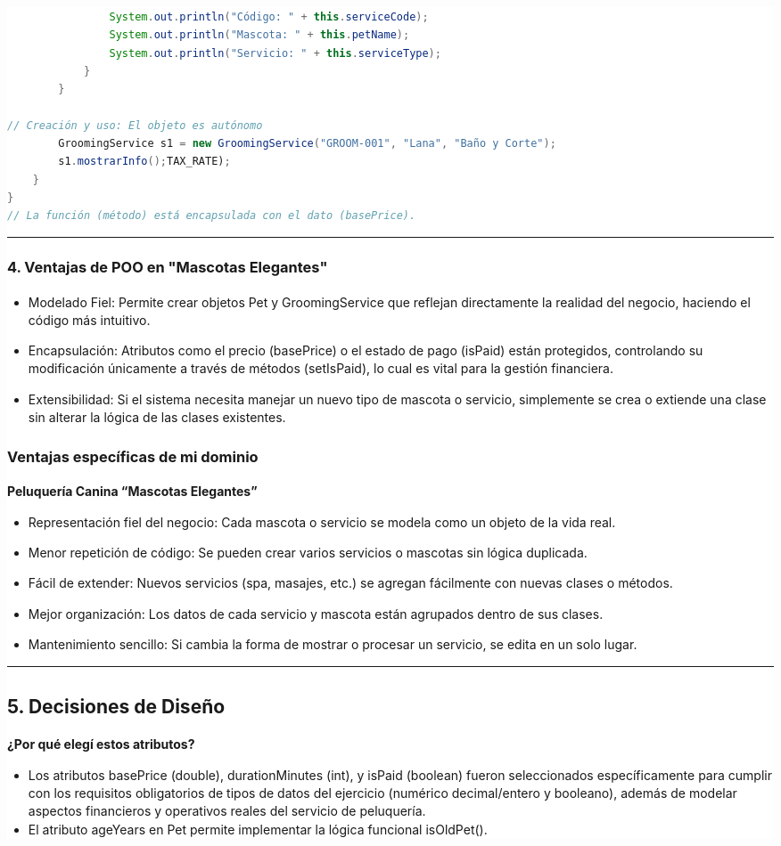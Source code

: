 ```java 
                System.out.println("Código: " + this.serviceCode);
                System.out.println("Mascota: " + this.petName);
                System.out.println("Servicio: " + this.serviceType);
            }
        }

// Creación y uso: El objeto es autónomo
        GroomingService s1 = new GroomingService("GROOM-001", "Lana", "Baño y Corte");
        s1.mostrarInfo();TAX_RATE);
    }
}
// La función (método) está encapsulada con el dato (basePrice).
```
---
### 4. Ventajas de POO en "Mascotas Elegantes"
- Modelado Fiel: Permite crear objetos Pet y GroomingService que reflejan directamente la realidad del negocio, haciendo el código más intuitivo.

- Encapsulación: Atributos como el precio (basePrice) o el estado de pago (isPaid) están protegidos, controlando su modificación únicamente a través de métodos (setIsPaid), lo cual es vital para la gestión financiera.

- Extensibilidad: Si el sistema necesita manejar un nuevo tipo de mascota o servicio, simplemente se crea o extiende una clase sin alterar la lógica de las clases existentes.

### Ventajas específicas de mi dominio
**Peluquería Canina “Mascotas Elegantes”**

- Representación fiel del negocio: Cada mascota o servicio se modela como un objeto de la vida real.

- Menor repetición de código: Se pueden crear varios servicios o mascotas sin lógica duplicada.

- Fácil de extender: Nuevos servicios (spa, masajes, etc.) se agregan fácilmente con nuevas clases o métodos.

- Mejor organización: Los datos de cada servicio y mascota están agrupados dentro de sus clases.

- Mantenimiento sencillo: Si cambia la forma de mostrar o procesar un servicio, se edita en un solo lugar.

---


## 5. Decisiones de Diseño

**¿Por qué elegí estos atributos?** 
- Los atributos basePrice (double), durationMinutes (int), y isPaid (boolean) fueron seleccionados específicamente para cumplir con los requisitos obligatorios de tipos de datos del ejercicio (numérico decimal/entero y booleano), además de modelar aspectos financieros y operativos reales del servicio de peluquería.
- El atributo ageYears en Pet permite implementar la lógica funcional isOldPet().
